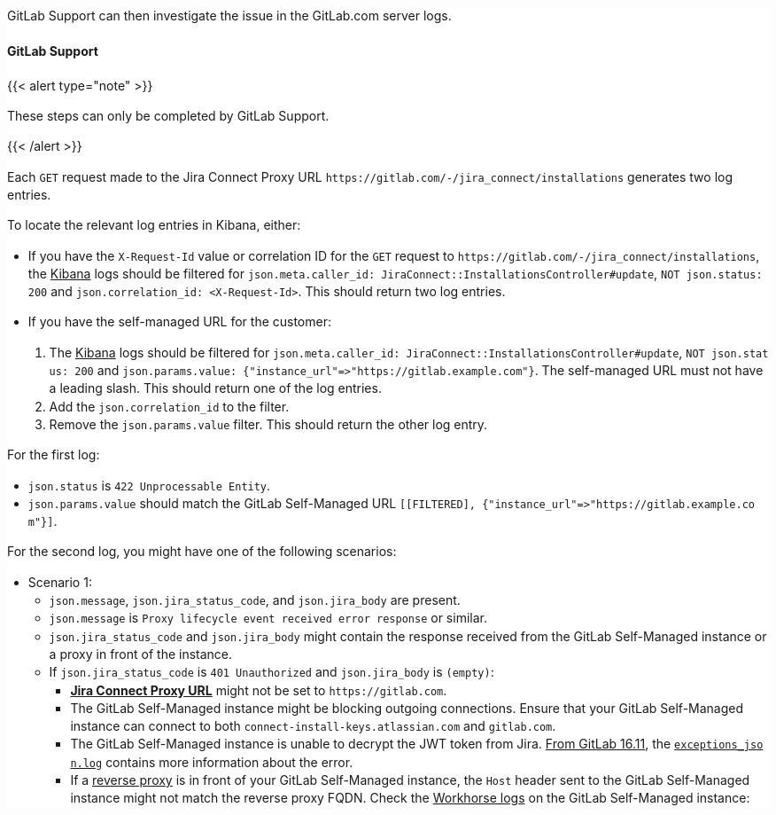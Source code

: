 GitLab Support can then investigate the issue in the GitLab.com server logs.

#### GitLab Support

{{< alert type="note" >}}

These steps can only be completed by GitLab Support.

{{< /alert >}}

Each `GET` request made to the Jira Connect Proxy URL `https://gitlab.com/-/jira_connect/installations` generates two log entries.

To locate the relevant log entries in Kibana, either:

- If you have the `X-Request-Id` value or correlation ID for the `GET` request to
  `https://gitlab.com/-/jira_connect/installations`, the
  [Kibana](https://log.gprd.gitlab.net/app/r/s/0FdPP) logs should be filtered for
  `json.meta.caller_id: JiraConnect::InstallationsController#update`, `NOT json.status: 200`
   and `json.correlation_id: <X-Request-Id>`. This should return two log entries.

- If you have the self-managed URL for the customer:
  1. The [Kibana](https://log.gprd.gitlab.net/app/r/s/QVsD4) logs should be filtered for
     `json.meta.caller_id: JiraConnect::InstallationsController#update`, `NOT json.status: 200`
     and `json.params.value: {"instance_url"=>"https://gitlab.example.com"}`. The self-managed URL
     must not have a leading slash. This should return one of the log entries.
  1. Add the `json.correlation_id` to the filter.
  1. Remove the `json.params.value` filter. This should return the other log entry.

For the first log:

- `json.status` is `422 Unprocessable Entity`.
- `json.params.value` should match the GitLab Self-Managed URL `[[FILTERED], {"instance_url"=>"https://gitlab.example.com"}]`.

For the second log, you might have one of the following scenarios:

- Scenario 1:
  - `json.message`, `json.jira_status_code`, and `json.jira_body` are present.
  - `json.message` is `Proxy lifecycle event received error response` or similar.
  - `json.jira_status_code` and `json.jira_body` might contain the response received from the GitLab Self-Managed instance or a proxy in front of the instance.
  - If `json.jira_status_code` is `401 Unauthorized` and `json.jira_body` is `(empty)`:
    - [**Jira Connect Proxy URL**](jira_cloud_app.md#set-up-your-instance-for-atlassian-marketplace-installation) might not be set to `https://gitlab.com`.
    - The GitLab Self-Managed instance might be blocking outgoing connections. Ensure that your
      GitLab Self-Managed instance can connect to both `connect-install-keys.atlassian.com`
      and `gitlab.com`.
    - The GitLab Self-Managed instance is unable to decrypt the JWT token from Jira. [From GitLab 16.11](https://gitlab.com/gitlab-org/gitlab/-/merge_requests/147234),
      the [`exceptions_json.log`](../logs/_index.md#exceptions_jsonlog) contains more information about the error.
    - If a [reverse proxy](jira_cloud_app.md#using-a-reverse-proxy) is in front of your GitLab Self-Managed instance,
      the `Host` header sent to the GitLab Self-Managed instance might not match the reverse proxy FQDN.
      Check the [Workhorse logs](../logs/_index.md#workhorse-logs) on the GitLab Self-Managed instance:
